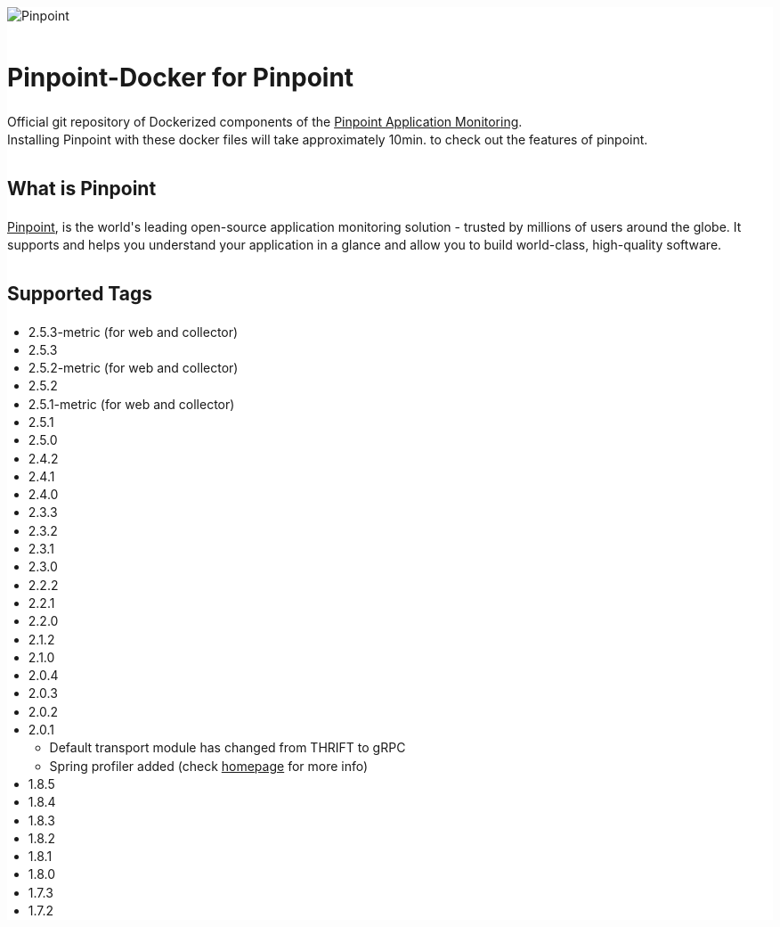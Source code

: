 
![Pinpoint](https://github.com/pinpoint-apm/pinpoint-docker/blob/master/docs/logo.png)

# Pinpoint-Docker for Pinpoint

Official git repository of Dockerized components of the [Pinpoint Application Monitoring](https://github.com/pinpoint-apm/pinpoint).  
Installing Pinpoint with these docker files will take approximately 10min. to check out the features of pinpoint.

## What is Pinpoint

[Pinpoint](https://github.com/pinpoint-apm/pinpoint), is the world's leading open-source application monitoring solution - trusted by millions of users around the globe.
It supports and helps you understand your application in a glance and allow you to build world-class, high-quality software.

## Supported Tags
 - 2.5.3-metric (for web and collector)
 - 2.5.3
 - 2.5.2-metric (for web and collector)
 - 2.5.2
 - 2.5.1-metric (for web and collector)
 - 2.5.1
 - 2.5.0
 - 2.4.2
 - 2.4.1
 - 2.4.0
 - 2.3.3
 - 2.3.2
 - 2.3.1
 - 2.3.0
 - 2.2.2
 - 2.2.1
 - 2.2.0
 - 2.1.2
 - 2.1.0
 - 2.0.4
 - 2.0.3
 - 2.0.2
 - 2.0.1
   - Default transport module has changed from THRIFT to gRPC
   - Spring profiler added (check [homepage](https://pinpoint-apm.github.io/pinpoint/2.0.1/installation.html#profiles) for more info)
 - 1.8.5 
 - 1.8.4
 - 1.8.3
 - 1.8.2
 - 1.8.1
 - 1.8.0
 - 1.7.3
 - 1.7.2
